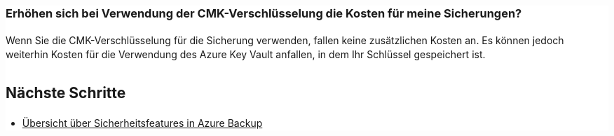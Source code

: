 ### <a name="does-using-cmk-encryption-add-to-the-cost-of-my-backups"></a>Erhöhen sich bei Verwendung der CMK-Verschlüsselung die Kosten für meine Sicherungen?

Wenn Sie die CMK-Verschlüsselung für die Sicherung verwenden, fallen keine zusätzlichen Kosten an. Es können jedoch weiterhin Kosten für die Verwendung des Azure Key Vault anfallen, in dem Ihr Schlüssel gespeichert ist.

## <a name="next-steps"></a>Nächste Schritte

- [Übersicht über Sicherheitsfeatures in Azure Backup](security-overview.md)
